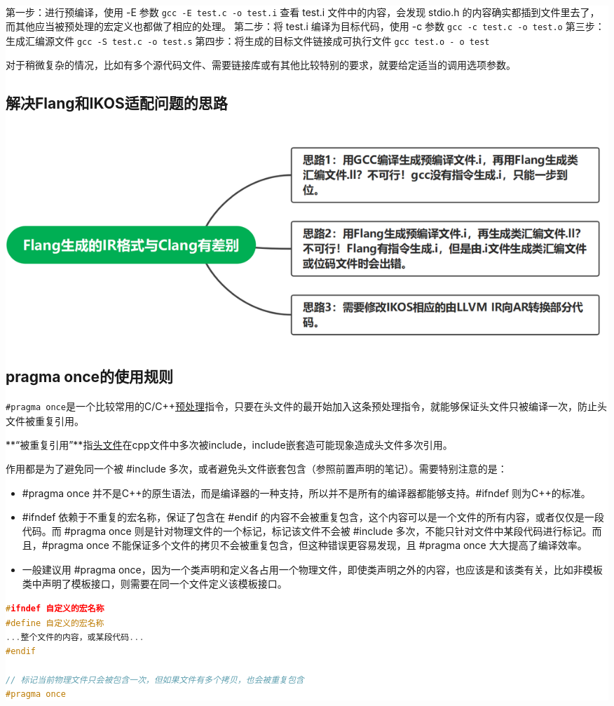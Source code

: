 第一步：进行预编译，使用 -E 参数
`gcc -E test.c -o test.i`
查看 test.i 文件中的内容，会发现 stdio.h 的内容确实都插到文件里去了，而其他应当被预处理的宏定义也都做了相应的处理。
第二步：将 test.i 编译为目标代码，使用 -c 参数
`gcc -c test.c -o test.o`
第三步：生成汇编源文件
`gcc -S test.c -o test.s`
第四步：将生成的目标文件链接成可执行文件
`gcc test.o - o test`

对于稍微复杂的情况，比如有多个源代码文件、需要链接库或有其他比较特别的要求，就要给定适当的调用选项参数。

## 解决Flang和IKOS适配问题的思路

![image-20230906101050110](/paper_source/2023年9月/Flang与IKOS适配思路.jpg)

## pragma once的使用规则

`#pragma once`是一个比较常用的C/C++[预处理](https://so.csdn.net/so/search?q=预处理&spm=1001.2101.3001.7020)指令，只要在头文件的最开始加入这条预处理指令，就能够保证头文件只被编译一次，防止头文件被重复引用。

**“被重复引用”**指[头文件](https://so.csdn.net/so/search?q=头文件&spm=1001.2101.3001.7020)在cpp文件中多次被include，include嵌套造可能现象造成头文件多次引用。

作用都是为了避免同一个被 #include 多次，或者避免头文件嵌套包含（参照前置声明的笔记）。需要特别注意的是：

+ #pragma once 并不是C++的原生语法，而是编译器的一种支持，所以并不是所有的编译器都能够支持。#ifndef 则为C++的标准。

+ #ifndef 依赖于不重复的宏名称，保证了包含在 #endif 的内容不会被重复包含，这个内容可以是一个文件的所有内容，或者仅仅是一段代码。而 #pragma once 则是针对物理文件的一个标记，标记该文件不会被 #include 多次，不能只针对文件中某段代码进行标记。而且，#pragma once 不能保证多个文件的拷贝不会被重复包含，但这种错误更容易发现，且 #pragma once 大大提高了编译效率。

+ 一般建议用 #pragma once，因为一个类声明和定义各占用一个物理文件，即使类声明之外的内容，也应该是和该类有关，比如非模板类中声明了模板接口，则需要在同一个文件定义该模板接口。

```c++
#ifndef 自定义的宏名称
#define 自定义的宏名称
...整个文件的内容，或某段代码...
#endif

// 标记当前物理文件只会被包含一次，但如果文件有多个拷贝，也会被重复包含
#pragma once 
```
